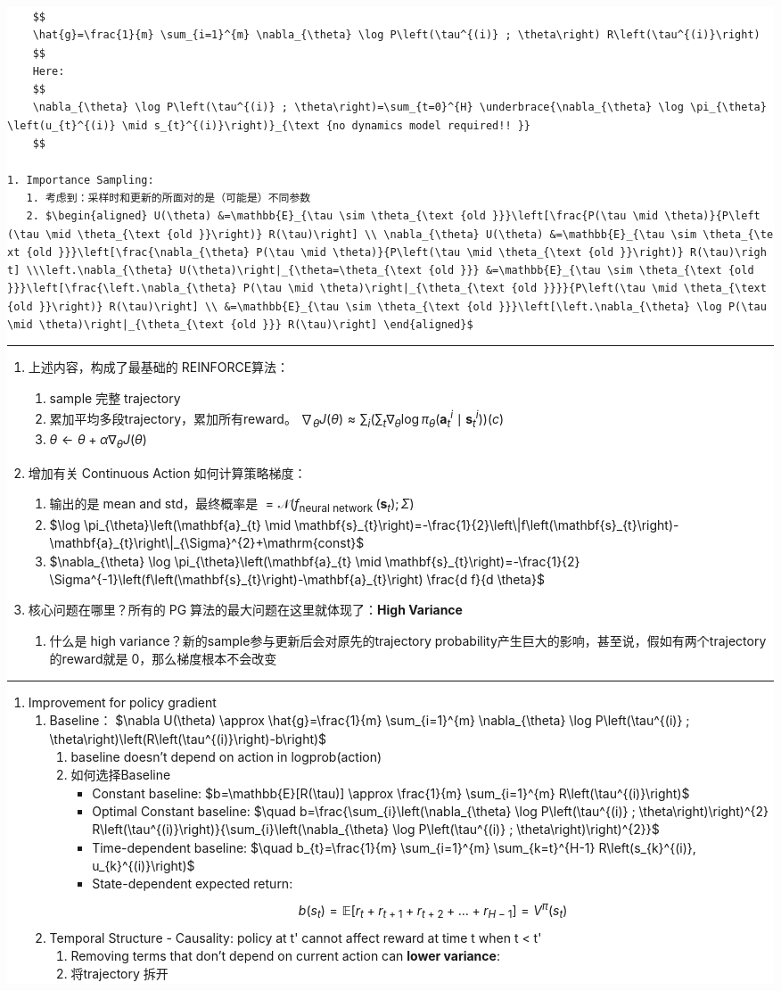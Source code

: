         $$
        \hat{g}=\frac{1}{m} \sum_{i=1}^{m} \nabla_{\theta} \log P\left(\tau^{(i)} ; \theta\right) R\left(\tau^{(i)}\right)
        $$
        Here:
        $$
        \nabla_{\theta} \log P\left(\tau^{(i)} ; \theta\right)=\sum_{t=0}^{H} \underbrace{\nabla_{\theta} \log \pi_{\theta}\left(u_{t}^{(i)} \mid s_{t}^{(i)}\right)}_{\text {no dynamics model required!! }}
        $$
   
    1. Importance Sampling:
       1. 考虑到：采样时和更新的所面对的是（可能是）不同参数
       2. $\begin{aligned} U(\theta) &=\mathbb{E}_{\tau \sim \theta_{\text {old }}}\left[\frac{P(\tau \mid \theta)}{P\left(\tau \mid \theta_{\text {old }}\right)} R(\tau)\right] \\ \nabla_{\theta} U(\theta) &=\mathbb{E}_{\tau \sim \theta_{\text {old }}}\left[\frac{\nabla_{\theta} P(\tau \mid \theta)}{P\left(\tau \mid \theta_{\text {old }}\right)} R(\tau)\right] \\\left.\nabla_{\theta} U(\theta)\right|_{\theta=\theta_{\text {old }}} &=\mathbb{E}_{\tau \sim \theta_{\text {old }}}\left[\frac{\left.\nabla_{\theta} P(\tau \mid \theta)\right|_{\theta_{\text {old }}}}{P\left(\tau \mid \theta_{\text {old }}\right)} R(\tau)\right] \\ &=\mathbb{E}_{\tau \sim \theta_{\text {old }}}\left[\left.\nabla_{\theta} \log P(\tau \mid \theta)\right|_{\theta_{\text {old }}} R(\tau)\right] \end{aligned}$

***
1. 上述内容，构成了最基础的 REINFORCE算法： 
   1. sample 完整 trajectory
   2. 累加平均多段trajectory，累加所有reward。 $\nabla_{\theta} J(\theta) \approx \sum_{i}\left(\sum_{t} \nabla_{\theta} \log \pi_{\theta}\left(\mathbf{a}_{t}^{i} \mid \mathbf{s}_{t}^{i}\right)\right)\left(c\right)$
   3. $\theta \leftarrow \theta+\alpha \nabla_{\theta} J(\theta)$ 


2. 增加有关 Continuous Action 如何计算策略梯度：
   1. 输出的是 mean and std，最终概率是 $=\mathcal{N}\left(f_{\text {neural network }}\left(\mathbf{s}_{t}\right) ; \Sigma\right)$
   2. $\log \pi_{\theta}\left(\mathbf{a}_{t} \mid \mathbf{s}_{t}\right)=-\frac{1}{2}\left\|f\left(\mathbf{s}_{t}\right)-\mathbf{a}_{t}\right\|_{\Sigma}^{2}+\mathrm{const}$
   3. $\nabla_{\theta} \log \pi_{\theta}\left(\mathbf{a}_{t} \mid \mathbf{s}_{t}\right)=-\frac{1}{2} \Sigma^{-1}\left(f\left(\mathbf{s}_{t}\right)-\mathbf{a}_{t}\right) \frac{d f}{d \theta}$


3. 核心问题在哪里？所有的 PG 算法的最大问题在这里就体现了：**High Variance**
   1. 什么是 high variance？新的sample参与更新后会对原先的trajectory probability产生巨大的影响，甚至说，假如有两个trajectory 的reward就是 0，那么梯度根本不会改变 
***

1. Improvement for policy gradient
   1. Baseline： $\nabla U(\theta) \approx \hat{g}=\frac{1}{m} \sum_{i=1}^{m} \nabla_{\theta} \log P\left(\tau^{(i)} ; \theta\right)\left(R\left(\tau^{(i)}\right)-b\right)$
      1. baseline doesn’t depend on action in logprob(action)
      2. 如何选择Baseline
         - Constant baseline: $b=\mathbb{E}[R(\tau)] \approx \frac{1}{m} \sum_{i=1}^{m} R\left(\tau^{(i)}\right)$
         - Optimal Constant baseline: $\quad b=\frac{\sum_{i}\left(\nabla_{\theta} \log P\left(\tau^{(i)} ; \theta\right)\right)^{2} R\left(\tau^{(i)}\right)}{\sum_{i}\left(\nabla_{\theta} \log P\left(\tau^{(i)} ; \theta\right)\right)^{2}}$
         - Time-dependent baseline: $\quad b_{t}=\frac{1}{m} \sum_{i=1}^{m} \sum_{k=t}^{H-1} R\left(s_{k}^{(i)}, u_{k}^{(i)}\right)$
         - State-dependent expected return:
            $$
            b\left(s_{t}\right)=\mathbb{E}\left[r_{t}+r_{t+1}+r_{t+2}+\ldots+r_{H-1}\right]=V^{\pi}\left(s_{t}\right)
            $$
   2. Temporal Structure - Causality: policy at t' cannot affect reward at time t when t < t'
      1. Removing terms that don’t depend on current action can **lower variance**:
      2. 将trajectory 拆开